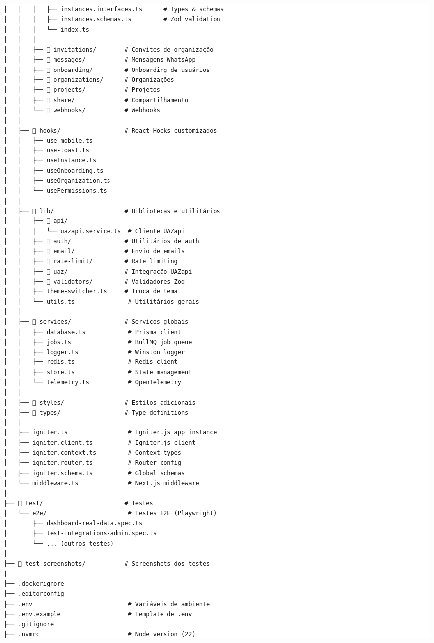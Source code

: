 ```
│   │   │   ├── instances.interfaces.ts      # Types & schemas
│   │   │   ├── instances.schemas.ts         # Zod validation
│   │   │   └── index.ts
│   │   │
│   │   ├── 📂 invitations/        # Convites de organização
│   │   ├── 📂 messages/           # Mensagens WhatsApp
│   │   ├── 📂 onboarding/         # Onboarding de usuários
│   │   ├── 📂 organizations/      # Organizações
│   │   ├── 📂 projects/           # Projetos
│   │   ├── 📂 share/              # Compartilhamento
│   │   └── 📂 webhooks/           # Webhooks
│   │
│   ├── 📂 hooks/                  # React Hooks customizados
│   │   ├── use-mobile.ts
│   │   ├── use-toast.ts
│   │   ├── useInstance.ts
│   │   ├── useOnboarding.ts
│   │   ├── useOrganization.ts
│   │   └── usePermissions.ts
│   │
│   ├── 📂 lib/                    # Bibliotecas e utilitários
│   │   ├── 📂 api/
│   │   │   └── uazapi.service.ts  # Cliente UAZapi
│   │   ├── 📂 auth/               # Utilitários de auth
│   │   ├── 📂 email/              # Envio de emails
│   │   ├── 📂 rate-limit/         # Rate limiting
│   │   ├── 📂 uaz/                # Integração UAZapi
│   │   ├── 📂 validators/         # Validadores Zod
│   │   ├── theme-switcher.ts     # Troca de tema
│   │   └── utils.ts               # Utilitários gerais
│   │
│   ├── 📂 services/               # Serviços globais
│   │   ├── database.ts            # Prisma client
│   │   ├── jobs.ts                # BullMQ job queue
│   │   ├── logger.ts              # Winston logger
│   │   ├── redis.ts               # Redis client
│   │   ├── store.ts               # State management
│   │   └── telemetry.ts           # OpenTelemetry
│   │
│   ├── 📂 styles/                 # Estilos adicionais
│   ├── 📂 types/                  # Type definitions
│   │
│   ├── igniter.ts                 # Igniter.js app instance
│   ├── igniter.client.ts          # Igniter.js client
│   ├── igniter.context.ts         # Context types
│   ├── igniter.router.ts          # Router config
│   ├── igniter.schema.ts          # Global schemas
│   └── middleware.ts              # Next.js middleware
│
├── 📂 test/                       # Testes
│   └── e2e/                       # Testes E2E (Playwright)
│       ├── dashboard-real-data.spec.ts
│       ├── test-integrations-admin.spec.ts
│       └── ... (outros testes)
│
├── 📂 test-screenshots/           # Screenshots dos testes
│
├── .dockerignore
├── .editorconfig
├── .env                           # Variáveis de ambiente
├── .env.example                   # Template de .env
├── .gitignore
├── .nvmrc                         # Node version (22)
```